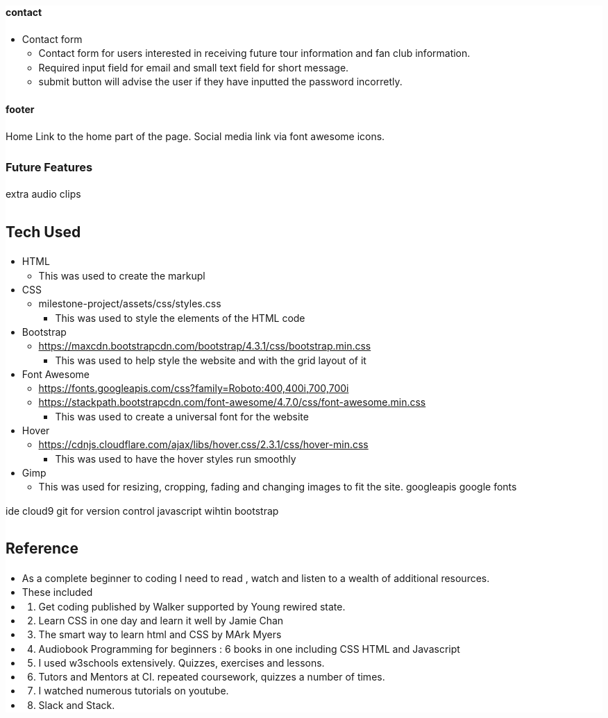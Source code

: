 

#### contact
- Contact form
    - Contact form for users interested in receiving future tour information and fan club information. 
    - Required input field for email and small text field for short message. 
    - submit button will advise the user if they have inputted the password incorretly. 


#### footer 
Home Link to the home part of the page.
Social media link via font awesome icons.



### Future Features
extra audio clips 


## Tech Used
- HTML
    - This was used to create the markupl
- CSS
    - milestone-project/assets/css/styles.css
        - This was used to style the elements of the HTML code
- Bootstrap 
    - https://maxcdn.bootstrapcdn.com/bootstrap/4.3.1/css/bootstrap.min.css   
        - This was used to help style the website and with the grid layout of it
- Font Awesome
    - https://fonts.googleapis.com/css?family=Roboto:400,400i,700,700i
    - https://stackpath.bootstrapcdn.com/font-awesome/4.7.0/css/font-awesome.min.css
        - This was used to create a universal font for the website
- Hover
    - https://cdnjs.cloudflare.com/ajax/libs/hover.css/2.3.1/css/hover-min.css
        - This was used to have the hover styles run smoothly
- Gimp
    - This was used for resizing, cropping, fading and changing images to fit the site. 
googleapis 
google fonts


ide cloud9
git for version control
javascript wihtin bootstrap 

## Reference
- As a complete beginner to coding I need to read , watch and listen to a wealth of additional resources.
- These included
- 1. Get coding published by Walker supported by Young rewired state.
- 2. Learn CSS in one day and learn it well by Jamie Chan
- 3. The smart way to learn html and CSS by MArk Myers
- 4. Audiobook Programming for beginners : 6 books in one including CSS HTML and Javascript
- 5. I used w3schools extensively. Quizzes, exercises and lessons.
- 6. Tutors and Mentors at CI. repeated coursework, quizzes a number of times.
- 7. I watched numerous tutorials on youtube. 
- 8. Slack and Stack.
